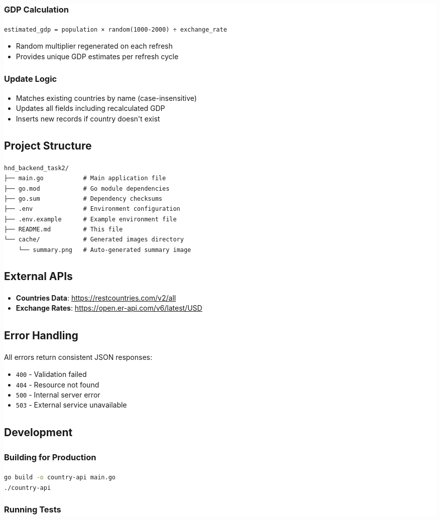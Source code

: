### GDP Calculation

```
estimated_gdp = population × random(1000-2000) ÷ exchange_rate
```

- Random multiplier regenerated on each refresh
- Provides unique GDP estimates per refresh cycle

### Update Logic

- Matches existing countries by name (case-insensitive)
- Updates all fields including recalculated GDP
- Inserts new records if country doesn't exist

## Project Structure

```
hnd_backend_task2/
├── main.go           # Main application file
├── go.mod            # Go module dependencies
├── go.sum            # Dependency checksums
├── .env              # Environment configuration
├── .env.example      # Example environment file
├── README.md         # This file
└── cache/            # Generated images directory
    └── summary.png   # Auto-generated summary image
```

## External APIs

- **Countries Data**: https://restcountries.com/v2/all
- **Exchange Rates**: https://open.er-api.com/v6/latest/USD

## Error Handling

All errors return consistent JSON responses:

- `400` - Validation failed
- `404` - Resource not found
- `500` - Internal server error
- `503` - External service unavailable

## Development

### Building for Production

```bash
go build -o country-api main.go
./country-api
```

### Running Tests
